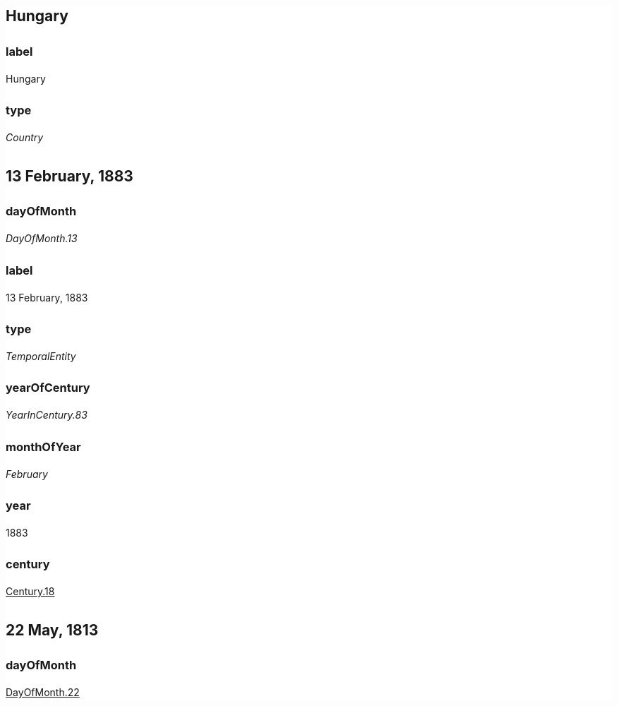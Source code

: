 ## Hungary

### label


Hungary

### type


*Country*

## 13 February, 1883

### dayOfMonth


*DayOfMonth.13*

### label


13 February, 1883

### type


*TemporalEntity*

### yearOfCentury


*YearInCentury.83*

### monthOfYear


*February*

### year


1883

### century


[Century.18](#Century.18)

## 22 May, 1813

### dayOfMonth


[DayOfMonth.22](#DayOfMonth.22)
